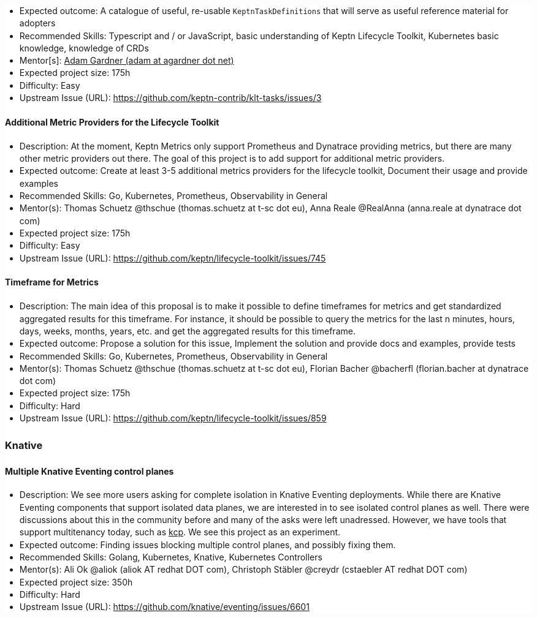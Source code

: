 - Expected outcome: A catalogue of useful, re-usable `KeptnTaskDefinitions` that will serve as useful reference material for adopters
- Recommended Skills: Typescript and / or JavaScript, basic understanding of Keptn Lifecycle Toolkit, Kubernetes basic knowledge, knowledge of CRDs
- Mentor[s]: [Adam Gardner (adam at agardner dot net)](https://github.com/agardnerit)
- Expected project size: 175h
- Difficulty: Easy
- Upstream Issue (URL): https://github.com/keptn-contrib/klt-tasks/issues/3

#### Additional Metric Providers for the Lifecycle Toolkit

- Description: At the moment, Keptn Metrics only support Prometheus and Dynatrace providing metrics, but there are many other metric providers out there. The goal of this project is to add support for additional metric providers.
- Expected outcome: Create at least 3-5 additional metrics providers for the lifecycle toolkit, Document their usage and provide examples
- Recommended Skills: Go, Kubernetes, Prometheus, Observability in General
- Mentor(s): Thomas Schuetz @thschue (thomas.schuetz at t-sc dot eu), Anna Reale @RealAnna (anna.reale at dynatrace dot com)
- Expected project size: 175h
- Difficulty: Easy
- Upstream Issue (URL): https://github.com/keptn/lifecycle-toolkit/issues/745

#### Timeframe for Metrics

- Description: The main idea of this proposal is to make it possible to define timeframes for metrics and get standardized aggregated results for this timeframe. For instance, it should be possible to query the metrics for the last n minutes, hours, days, weeks, months, years, etc. and get the aggregated results for this timeframe.
- Expected outcome: Propose a solution for this issue, Implement the solution and provide docs and examples, provide tests
- Recommended Skills: Go, Kubernetes, Prometheus, Observability in General
- Mentor(s): Thomas Schuetz @thschue (thomas.schuetz at t-sc dot eu), Florian Bacher @bacherfl (florian.bacher at dynatrace dot com)
- Expected project size: 175h
- Difficulty: Hard
- Upstream Issue (URL): https://github.com/keptn/lifecycle-toolkit/issues/859

### Knative

#### Multiple Knative Eventing control planes

- Description: We see more users asking for complete isolation in Knative Eventing deployments. While there are Knative Eventing components that support isolated data planes, we are interested in to see isolated control planes as well. There were discussions about this in the community before and many of the asks were left unadressed. However, we have tools that support multitenancy today, such as [kcp](https://github.com/kcp-dev/kcp). We see this project as an experiment.
- Expected outcome: Finding issues blocking multiple control planes, and possibly fixing them.
- Recommended Skills: Golang, Kubernetes, Knative, Kubernetes Controllers
- Mentor(s):  Ali Ok @aliok (aliok AT redhat DOT com), Christoph Stäbler @creydr (cstaebler AT redhat DOT com)
- Expected project size: 350h
- Difficulty: Hard
- Upstream Issue (URL): https://github.com/knative/eventing/issues/6601
